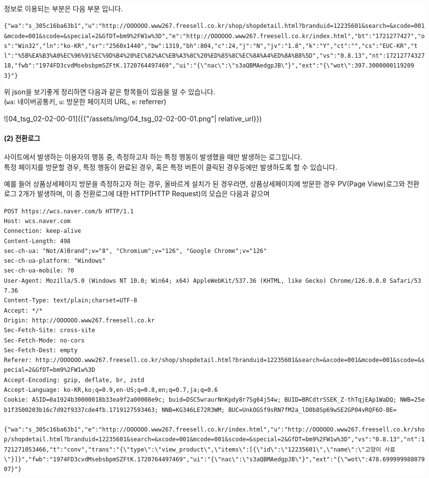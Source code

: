 ```js
```

정보로 이용되는 부분은 다음 부분 입니다.
```
{"wa":"s_305c16ba63b1","u":"http://OOOOOO.www267.freesell.co.kr/shop/shopdetail.html?branduid=12235601&search=&xcode=001&mcode=001&scode=&special=2&GfDT=bm9%2FW1w%3D","e":"http://OOOOOO.www267.freesell.co.kr/index.html","bt":"1721277427","os":"Win32","ln":"ko-KR","sr":"2560x1440","bw":1319,"bh":804,"c":24,"j":"N","jv":"1.8","k":"Y","ct":"","cs":"EUC-KR","tl":"%5B%EA%B3%A0%EC%96%91%EC%9D%B4%20%EC%82%AC%EB%A3%8C%20%ED%85%8C%EC%8A%A4%ED%8A%B8%5D","vs":"0.8.13","nt":1721277432718,"fwb":"1974FD3cvdMsebsbpmSZFtK.1720764497469","ui":"{\"nac\":\"s3aQBMAedgpJB\"}","ext":"{\"wot\":397.30000001192093}"}
```

위 json을 보기좋게 정리하면 다음과 같은 항목들이 있음을 알 수 있습니다.<br>
(`wa`: 네이버공통키, `u`: 방문한 페이지의 URL, `e`: referrer)

![04_tsg_02-02-00-01]({{"/assets/img/04_tsg_02-02-00-01.png"| relative_url}})


#### (2) 전환로그
사이트에서 발생하는 이용자의 행동 중, 측정하고자 하는 특정 행동이 발생했을 때만 발생하는 로그입니다.<br>
특정 페이지를 방문할 경우, 특정 행동이 완료된 경우, 혹은 특정 버튼이 클릭된 경우등에만 발생하도록 할 수 있습니다. <br>

예를 들어 상품상세페이지 방문을 측정하고자 하는 경우, 올바르게 설치가 된 경우라면, 상품상세페이지에 방문한 경우 PV(Page View)로그와 전환로그 2개가 발생하며, 이 중 전환로그에 대한 HTTP(HTTP Request)의 모습은 다음과 같으며

```
POST https://wcs.naver.com/b HTTP/1.1
Host: wcs.naver.com
Connection: keep-alive
Content-Length: 498
sec-ch-ua: "Not/A)Brand";v="8", "Chromium";v="126", "Google Chrome";v="126"
sec-ch-ua-platform: "Windows"
sec-ch-ua-mobile: ?0
User-Agent: Mozilla/5.0 (Windows NT 10.0; Win64; x64) AppleWebKit/537.36 (KHTML, like Gecko) Chrome/126.0.0.0 Safari/537.36
Content-Type: text/plain;charset=UTF-8
Accept: */*
Origin: http://OOOOOO.www267.freesell.co.kr
Sec-Fetch-Site: cross-site
Sec-Fetch-Mode: no-cors
Sec-Fetch-Dest: empty
Referer: http://OOOOOO.www267.freesell.co.kr/shop/shopdetail.html?branduid=12235601&search=&xcode=001&mcode=001&scode=&special=2&GfDT=bm9%2FW1w%3D
Accept-Encoding: gzip, deflate, br, zstd
Accept-Language: ko-KR,ko;q=0.9,en-US;q=0.8,en;q=0.7,ja;q=0.6
Cookie: ASID=0a1924b30000018b33ea9f2a00008e9c; buid=DSC5wraurNnKpdy8r7Sg64j54w; BUID=BRCdtrSSEK_Z-thTqjEAp1WaDQ; NWB=25eb1f3500203b16c7d92f9337cde4fb.1719127593463; NNB=KG346LE72R3WM; BUC=UnkOGSf9sRN7fM2a_lD0b8Sp69wSE2GP04vRQF6O-BE=

{"wa":"s_305c16ba63b1","e":"http://OOOOOO.www267.freesell.co.kr/index.html","u":"http://OOOOOO.www267.freesell.co.kr/shop/shopdetail.html?branduid=12235601&search=&xcode=001&mcode=001&scode=&special=2&GfDT=bm9%2FW1w%3D","vs":"0.8.13","nt":1721271053466,"t":"conv","trans":"{\"type\":\"view_product\",\"items\":[{\"id\":\"12235601\",\"name\":\"고양이 사료\"}]}","fwb":"1974FD3cvdMsebsbpmSZFtK.1720764497469","ui":"{\"nac\":\"s3aQBMAedgpJB\"}","ext":"{\"wot\":478.69999998807907}"}
```
